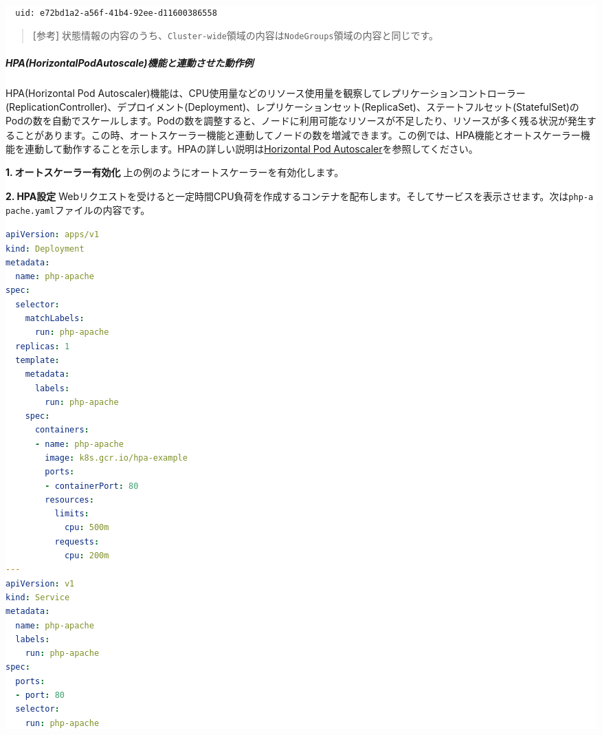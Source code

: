 ```
  uid: e72bd1a2-a56f-41b4-92ee-d11600386558
```

> [参考]
> 状態情報の内容のうち、`Cluster-wide`領域の内容は`NodeGroups`領域の内容と同じです。

<a id="cluster-autoscaler-with-hpa"></a>
##### HPA(HorizontalPodAutoscale)機能と連動させた動作例
HPA(Horizontal Pod Autoscaler)機能は、CPU使用量などのリソース使用量を観察してレプリケーションコントローラー(ReplicationController)、デプロイメント(Deployment)、レプリケーションセット(ReplicaSet)、ステートフルセット(StatefulSet)のPodの数を自動でスケールします。Podの数を調整すると、ノードに利用可能なリソースが不足したり、リソースが多く残る状況が発生することがあります。この時、オートスケーラー機能と連動してノードの数を増減できます。この例では、HPA機能とオートスケーラー機能を連動して動作することを示します。HPAの詳しい説明は[Horizontal Pod Autoscaler](https://kubernetes.io/docs/tasks/run-application/horizontal-pod-autoscale/)を参照してください。

**1. オートスケーラー有効化**
上の例のようにオートスケーラーを有効化します。

**2. HPA設定**
Webリクエストを受けると一定時間CPU負荷を作成するコンテナを配布します。そしてサービスを表示させます。次は`php-apache.yaml`ファイルの内容です。

```yaml
apiVersion: apps/v1
kind: Deployment
metadata:
  name: php-apache
spec:
  selector:
    matchLabels:
      run: php-apache
  replicas: 1
  template:
    metadata:
      labels:
        run: php-apache
    spec:
      containers:
      - name: php-apache
        image: k8s.gcr.io/hpa-example
        ports:
        - containerPort: 80
        resources:
          limits:
            cpu: 500m
          requests:
            cpu: 200m
---
apiVersion: v1
kind: Service
metadata:
  name: php-apache
  labels:
    run: php-apache
spec:
  ports:
  - port: 80
  selector:
    run: php-apache
```
